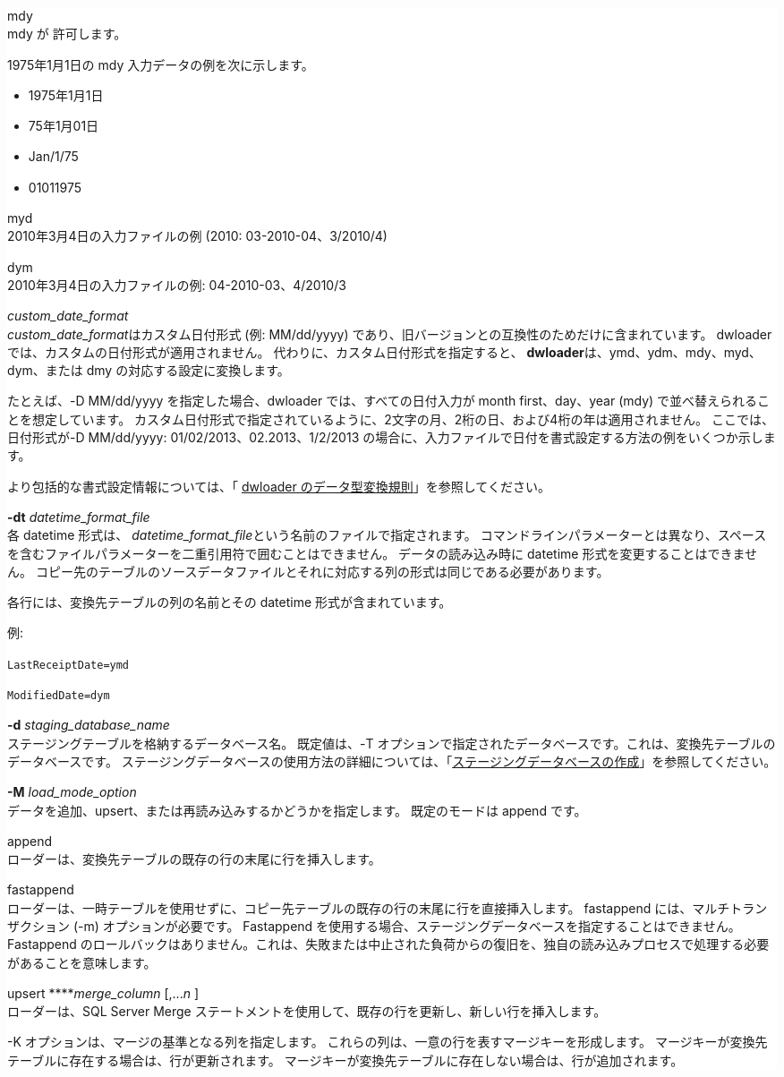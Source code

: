mdy  
mdy が<month> <space> <day> <comma>許可<year>します。  
  
1975年1月1日の mdy 入力データの例を次に示します。  
  
-   1975年1月1日  
  
-   75年1月01日  
  
-   Jan/1/75  
  
-   01011975  
  
myd  
2010年3月4日の入力ファイルの例 (2010: 03-2010-04、3/2010/4)  
  
dym  
2010年3月4日の入力ファイルの例: 04-2010-03、4/2010/3  
  
*custom_date_format*  
*custom_date_format*はカスタム日付形式 (例: MM/dd/yyyy) であり、旧バージョンとの互換性のためだけに含まれています。 dwloader では、カスタムの日付形式が適用されません。 代わりに、カスタム日付形式を指定すると、 **dwloader**は、ymd、ydm、mdy、myd、dym、または dmy の対応する設定に変換します。  
  
たとえば、-D MM/dd/yyyy を指定した場合、dwloader では、すべての日付入力が month first、day、year (mdy) で並べ替えられることを想定しています。 カスタム日付形式で指定されているように、2文字の月、2桁の日、および4桁の年は適用されません。 ここでは、日付形式が-D MM/dd/yyyy: 01/02/2013、02.2013、1/2/2013 の場合に、入力ファイルで日付を書式設定する方法の例をいくつか示します。  
  
より包括的な書式設定情報については、「 [dwloader のデータ型変換規則](dwloader-data-type-conversion-rules.md)」を参照してください。  
  
**-dt** *datetime_format_file*  
各 datetime 形式は、 *datetime_format_file*という名前のファイルで指定されます。 コマンドラインパラメーターとは異なり、スペースを含むファイルパラメーターを二重引用符で囲むことはできません。 データの読み込み時に datetime 形式を変更することはできません。 コピー先のテーブルのソースデータファイルとそれに対応する列の形式は同じである必要があります。  
  
各行には、変換先テーブルの列の名前とその datetime 形式が含まれています。  
  
例:  
  
`LastReceiptDate=ymd`  
  
`ModifiedDate=dym`  
  
**-d** *staging_database_name*  
ステージングテーブルを格納するデータベース名。 既定値は、-T オプションで指定されたデータベースです。これは、変換先テーブルのデータベースです。 ステージングデータベースの使用方法の詳細については、「[ステージングデータベースの作成](staging-database.md)」を参照してください。  
  
**-M** *load_mode_option*  
データを追加、upsert、または再読み込みするかどうかを指定します。 既定のモードは append です。  
  
append  
ローダーは、変換先テーブルの既存の行の末尾に行を挿入します。  
  
fastappend  
ローダーは、一時テーブルを使用せずに、コピー先テーブルの既存の行の末尾に行を直接挿入します。 fastappend には、マルチトランザクション (-m) オプションが必要です。 Fastappend を使用する場合、ステージングデータベースを指定することはできません。 Fastappend のロールバックはありません。これは、失敗または中止された負荷からの復旧を、独自の読み込みプロセスで処理する必要があることを意味します。  
  
upsert *****merge_column* [,...*n* ]    
ローダーは、SQL Server Merge ステートメントを使用して、既存の行を更新し、新しい行を挿入します。  
  
-K オプションは、マージの基準となる列を指定します。 これらの列は、一意の行を表すマージキーを形成します。 マージキーが変換先テーブルに存在する場合は、行が更新されます。 マージキーが変換先テーブルに存在しない場合は、行が追加されます。  
  